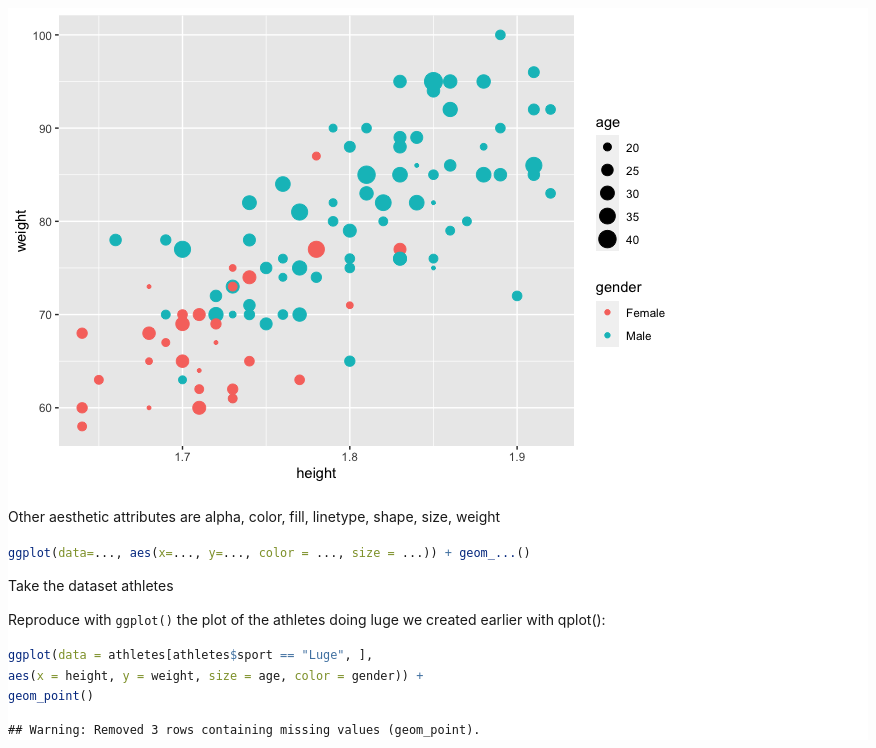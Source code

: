 ![](README_files/figure-gfm/unnamed-chunk-83-1.png)

Other aesthetic attributes are alpha, color, fill, linetype, shape,
size, weight

``` r
ggplot(data=..., aes(x=..., y=..., color = ..., size = ...)) + geom_...()
```

Take the dataset athletes

Reproduce with `ggplot()` the plot of the athletes doing luge we created
earlier with qplot():

``` r
ggplot(data = athletes[athletes$sport == "Luge", ],
aes(x = height, y = weight, size = age, color = gender)) +
geom_point()
```

    ## Warning: Removed 3 rows containing missing values (geom_point).
